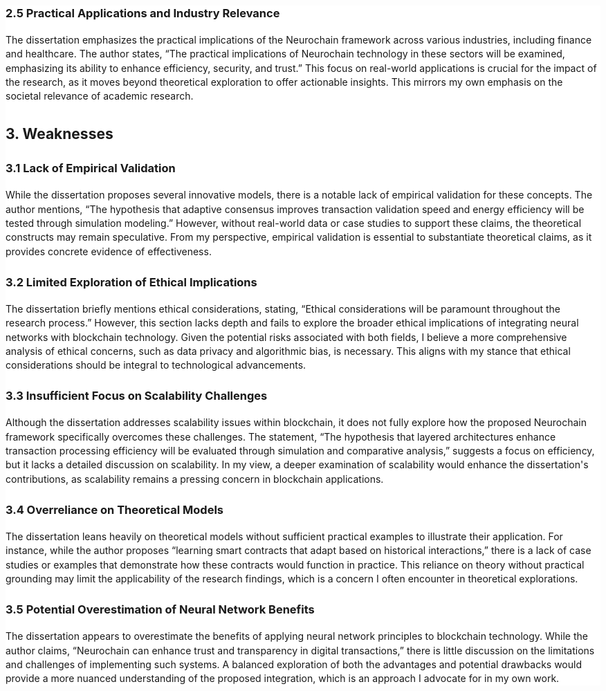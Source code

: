 ### 2.5 Practical Applications and Industry Relevance
The dissertation emphasizes the practical implications of the Neurochain framework across various industries, including finance and healthcare. The author states, “The practical implications of Neurochain technology in these sectors will be examined, emphasizing its ability to enhance efficiency, security, and trust.” This focus on real-world applications is crucial for the impact of the research, as it moves beyond theoretical exploration to offer actionable insights. This mirrors my own emphasis on the societal relevance of academic research.

## 3. Weaknesses

### 3.1 Lack of Empirical Validation
While the dissertation proposes several innovative models, there is a notable lack of empirical validation for these concepts. The author mentions, “The hypothesis that adaptive consensus improves transaction validation speed and energy efficiency will be tested through simulation modeling.” However, without real-world data or case studies to support these claims, the theoretical constructs may remain speculative. From my perspective, empirical validation is essential to substantiate theoretical claims, as it provides concrete evidence of effectiveness.

### 3.2 Limited Exploration of Ethical Implications
The dissertation briefly mentions ethical considerations, stating, “Ethical considerations will be paramount throughout the research process.” However, this section lacks depth and fails to explore the broader ethical implications of integrating neural networks with blockchain technology. Given the potential risks associated with both fields, I believe a more comprehensive analysis of ethical concerns, such as data privacy and algorithmic bias, is necessary. This aligns with my stance that ethical considerations should be integral to technological advancements.

### 3.3 Insufficient Focus on Scalability Challenges
Although the dissertation addresses scalability issues within blockchain, it does not fully explore how the proposed Neurochain framework specifically overcomes these challenges. The statement, “The hypothesis that layered architectures enhance transaction processing efficiency will be evaluated through simulation and comparative analysis,” suggests a focus on efficiency, but it lacks a detailed discussion on scalability. In my view, a deeper examination of scalability would enhance the dissertation's contributions, as scalability remains a pressing concern in blockchain applications.

### 3.4 Overreliance on Theoretical Models
The dissertation leans heavily on theoretical models without sufficient practical examples to illustrate their application. For instance, while the author proposes “learning smart contracts that adapt based on historical interactions,” there is a lack of case studies or examples that demonstrate how these contracts would function in practice. This reliance on theory without practical grounding may limit the applicability of the research findings, which is a concern I often encounter in theoretical explorations.

### 3.5 Potential Overestimation of Neural Network Benefits
The dissertation appears to overestimate the benefits of applying neural network principles to blockchain technology. While the author claims, “Neurochain can enhance trust and transparency in digital transactions,” there is little discussion on the limitations and challenges of implementing such systems. A balanced exploration of both the advantages and potential drawbacks would provide a more nuanced understanding of the proposed integration, which is an approach I advocate for in my own work.
